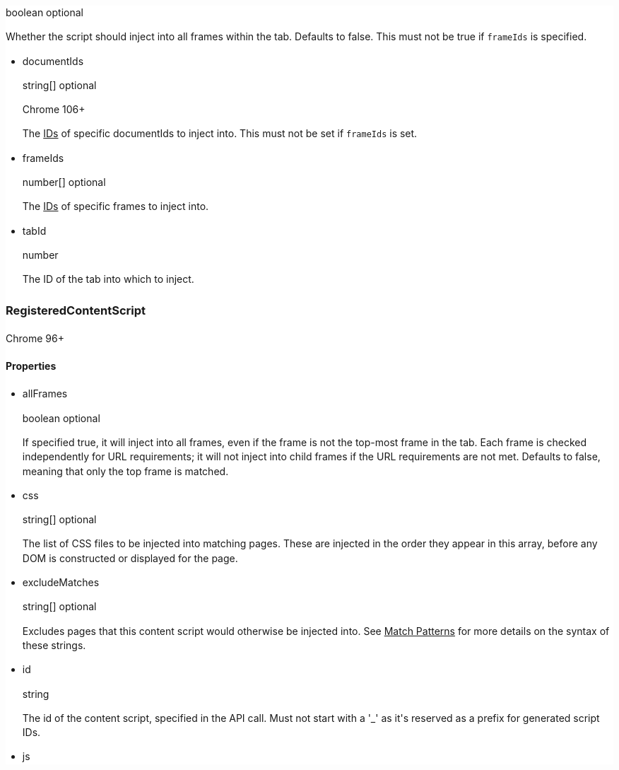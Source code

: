  boolean optional
  
  Whether the script should inject into all frames within the tab. Defaults to false. This must not be true if `frameIds` is specified.
- documentIds
  
  string\[] optional
  
  Chrome 106+
  
  The [IDs](https://developer.chrome.com/docs/extensions/reference/webNavigation/#document_ids) of specific documentIds to inject into. This must not be set if `frameIds` is set.
- frameIds
  
  number\[] optional
  
  The [IDs](https://developer.chrome.com/docs/extensions/reference/webNavigation/#frame_ids) of specific frames to inject into.
- tabId
  
  number
  
  The ID of the tab into which to inject.

### RegisteredContentScript

Chrome 96+

#### Properties

- allFrames
  
  boolean optional
  
  If specified true, it will inject into all frames, even if the frame is not the top-most frame in the tab. Each frame is checked independently for URL requirements; it will not inject into child frames if the URL requirements are not met. Defaults to false, meaning that only the top frame is matched.
- css
  
  string\[] optional
  
  The list of CSS files to be injected into matching pages. These are injected in the order they appear in this array, before any DOM is constructed or displayed for the page.
- excludeMatches
  
  string\[] optional
  
  Excludes pages that this content script would otherwise be injected into. See [Match Patterns](https://developer.chrome.com/extensions/develop/concepts/match-patterns) for more details on the syntax of these strings.
- id
  
  string
  
  The id of the content script, specified in the API call. Must not start with a '\_' as it's reserved as a prefix for generated script IDs.
- js
  